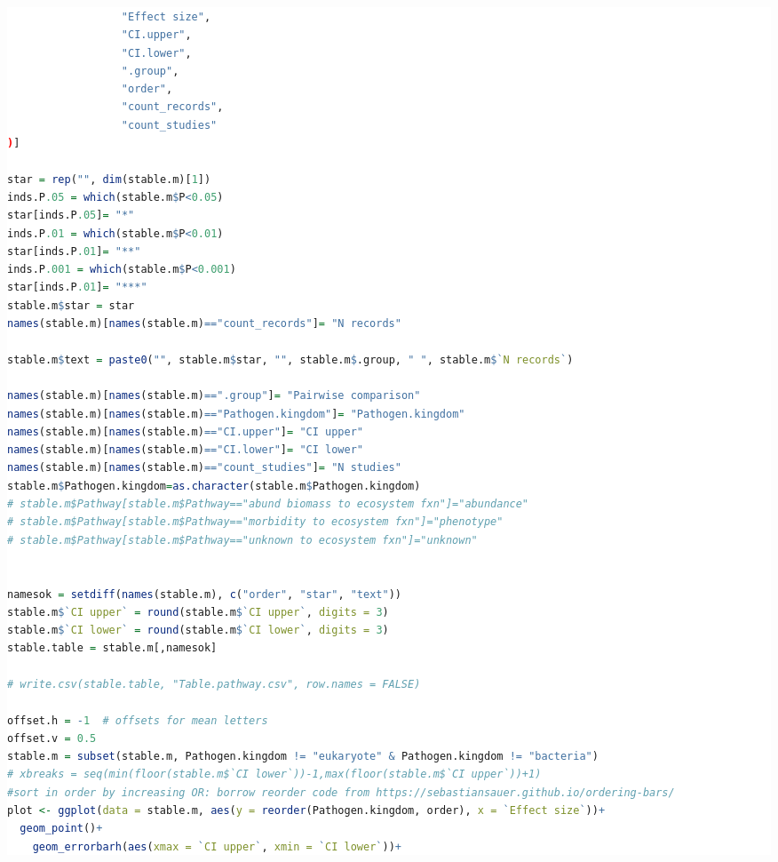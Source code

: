 ``` r
                  "Effect size",
                  "CI.upper",
                  "CI.lower",
                  ".group",
                  "order",
                  "count_records",
                  "count_studies"
)]

star = rep("", dim(stable.m)[1])
inds.P.05 = which(stable.m$P<0.05)
star[inds.P.05]= "*"
inds.P.01 = which(stable.m$P<0.01)
star[inds.P.01]= "**"
inds.P.001 = which(stable.m$P<0.001)
star[inds.P.01]= "***"
stable.m$star = star
names(stable.m)[names(stable.m)=="count_records"]= "N records"

stable.m$text = paste0("", stable.m$star, "", stable.m$.group, " ", stable.m$`N records`)

names(stable.m)[names(stable.m)==".group"]= "Pairwise comparison"
names(stable.m)[names(stable.m)=="Pathogen.kingdom"]= "Pathogen.kingdom"
names(stable.m)[names(stable.m)=="CI.upper"]= "CI upper"
names(stable.m)[names(stable.m)=="CI.lower"]= "CI lower"
names(stable.m)[names(stable.m)=="count_studies"]= "N studies"
stable.m$Pathogen.kingdom=as.character(stable.m$Pathogen.kingdom)
# stable.m$Pathway[stable.m$Pathway=="abund biomass to ecosystem fxn"]="abundance"
# stable.m$Pathway[stable.m$Pathway=="morbidity to ecosystem fxn"]="phenotype"
# stable.m$Pathway[stable.m$Pathway=="unknown to ecosystem fxn"]="unknown"


namesok = setdiff(names(stable.m), c("order", "star", "text"))
stable.m$`CI upper` = round(stable.m$`CI upper`, digits = 3)
stable.m$`CI lower` = round(stable.m$`CI lower`, digits = 3)
stable.table = stable.m[,namesok]

# write.csv(stable.table, "Table.pathway.csv", row.names = FALSE)

offset.h = -1  # offsets for mean letters
offset.v = 0.5
stable.m = subset(stable.m, Pathogen.kingdom != "eukaryote" & Pathogen.kingdom != "bacteria")
# xbreaks = seq(min(floor(stable.m$`CI lower`))-1,max(floor(stable.m$`CI upper`))+1)
#sort in order by increasing OR: borrow reorder code from https://sebastiansauer.github.io/ordering-bars/ 
plot <- ggplot(data = stable.m, aes(y = reorder(Pathogen.kingdom, order), x = `Effect size`))+
  geom_point()+
    geom_errorbarh(aes(xmax = `CI upper`, xmin = `CI lower`))+
